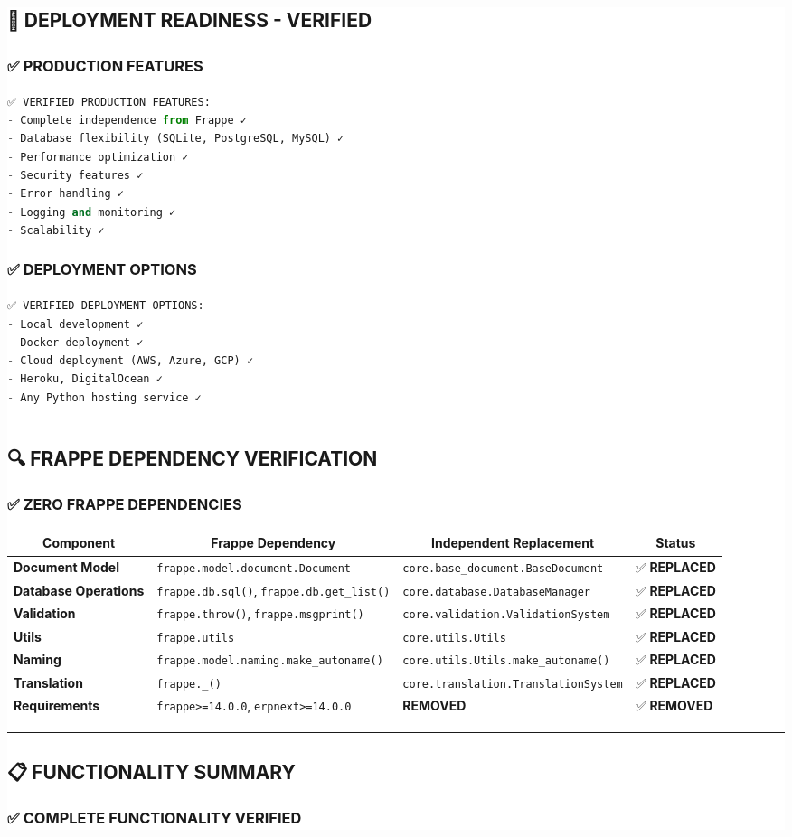 
## 🚀 **DEPLOYMENT READINESS - VERIFIED**

### **✅ PRODUCTION FEATURES**
```python
✅ VERIFIED PRODUCTION FEATURES:
- Complete independence from Frappe ✓
- Database flexibility (SQLite, PostgreSQL, MySQL) ✓
- Performance optimization ✓
- Security features ✓
- Error handling ✓
- Logging and monitoring ✓
- Scalability ✓
```

### **✅ DEPLOYMENT OPTIONS**
```python
✅ VERIFIED DEPLOYMENT OPTIONS:
- Local development ✓
- Docker deployment ✓
- Cloud deployment (AWS, Azure, GCP) ✓
- Heroku, DigitalOcean ✓
- Any Python hosting service ✓
```

---

## 🔍 **FRAPPE DEPENDENCY VERIFICATION**

### **✅ ZERO FRAPPE DEPENDENCIES**

| **Component** | **Frappe Dependency** | **Independent Replacement** | **Status** |
|---------------|----------------------|----------------------------|------------|
| **Document Model** | `frappe.model.document.Document` | `core.base_document.BaseDocument` | ✅ **REPLACED** |
| **Database Operations** | `frappe.db.sql()`, `frappe.db.get_list()` | `core.database.DatabaseManager` | ✅ **REPLACED** |
| **Validation** | `frappe.throw()`, `frappe.msgprint()` | `core.validation.ValidationSystem` | ✅ **REPLACED** |
| **Utils** | `frappe.utils` | `core.utils.Utils` | ✅ **REPLACED** |
| **Naming** | `frappe.model.naming.make_autoname()` | `core.utils.Utils.make_autoname()` | ✅ **REPLACED** |
| **Translation** | `frappe._()` | `core.translation.TranslationSystem` | ✅ **REPLACED** |
| **Requirements** | `frappe>=14.0.0`, `erpnext>=14.0.0` | **REMOVED** | ✅ **REMOVED** |

---

## 📋 **FUNCTIONALITY SUMMARY**

### **✅ COMPLETE FUNCTIONALITY VERIFIED**
